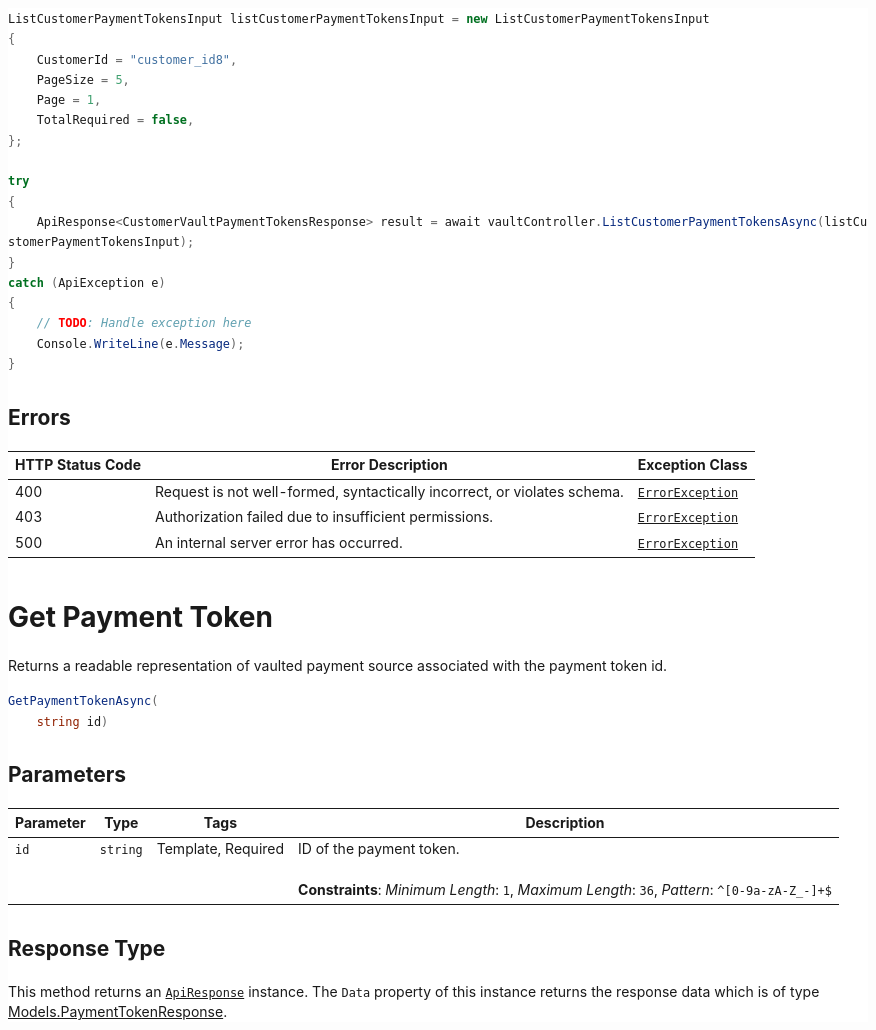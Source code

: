 ```csharp
ListCustomerPaymentTokensInput listCustomerPaymentTokensInput = new ListCustomerPaymentTokensInput
{
    CustomerId = "customer_id8",
    PageSize = 5,
    Page = 1,
    TotalRequired = false,
};

try
{
    ApiResponse<CustomerVaultPaymentTokensResponse> result = await vaultController.ListCustomerPaymentTokensAsync(listCustomerPaymentTokensInput);
}
catch (ApiException e)
{
    // TODO: Handle exception here
    Console.WriteLine(e.Message);
}
```

## Errors

| HTTP Status Code | Error Description | Exception Class |
|  --- | --- | --- |
| 400 | Request is not well-formed, syntactically incorrect, or violates schema. | [`ErrorException`](../../doc/models/error-exception.md) |
| 403 | Authorization failed due to insufficient permissions. | [`ErrorException`](../../doc/models/error-exception.md) |
| 500 | An internal server error has occurred. | [`ErrorException`](../../doc/models/error-exception.md) |


# Get Payment Token

Returns a readable representation of vaulted payment source associated with the payment token id.

```csharp
GetPaymentTokenAsync(
    string id)
```

## Parameters

| Parameter | Type | Tags | Description |
|  --- | --- | --- | --- |
| `id` | `string` | Template, Required | ID of the payment token.<br><br>**Constraints**: *Minimum Length*: `1`, *Maximum Length*: `36`, *Pattern*: `^[0-9a-zA-Z_-]+$` |

## Response Type

This method returns an [`ApiResponse`](../../doc/api-response.md) instance. The `Data` property of this instance returns the response data which is of type [Models.PaymentTokenResponse](../../doc/models/payment-token-response.md).

